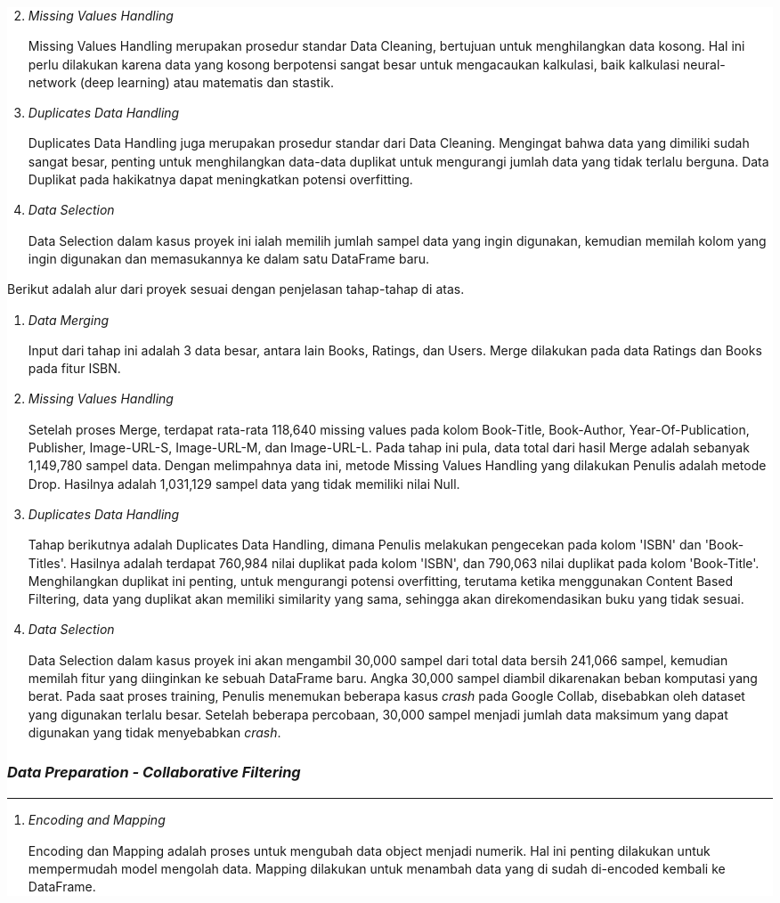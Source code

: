 2. *Missing Values Handling*

    Missing Values Handling merupakan prosedur standar Data Cleaning, bertujuan untuk menghilangkan data kosong. Hal ini perlu dilakukan karena data yang kosong berpotensi sangat besar untuk mengacaukan kalkulasi, baik kalkulasi neural-network (deep learning) atau matematis dan stastik. 

3. *Duplicates Data Handling*

    Duplicates Data Handling juga merupakan prosedur standar dari Data Cleaning. Mengingat bahwa data yang dimiliki sudah sangat besar, penting untuk menghilangkan data-data duplikat untuk mengurangi jumlah data yang tidak terlalu berguna. Data Duplikat pada hakikatnya dapat meningkatkan potensi overfitting. 

4. *Data Selection*
 
    Data Selection dalam kasus proyek ini ialah memilih jumlah sampel data yang ingin digunakan, kemudian memilah kolom yang ingin digunakan dan memasukannya ke dalam satu DataFrame baru. 

Berikut adalah alur dari proyek sesuai dengan penjelasan tahap-tahap di atas. 

1. *Data Merging* 

    Input dari tahap ini adalah 3 data besar, antara lain Books, Ratings, dan Users. Merge dilakukan pada data Ratings dan Books pada fitur ISBN. 

2. *Missing Values Handling*

    Setelah proses Merge, terdapat rata-rata 118,640 missing values pada kolom Book-Title, Book-Author, Year-Of-Publication, Publisher, Image-URL-S, Image-URL-M, dan Image-URL-L. Pada tahap ini pula, data total dari hasil Merge adalah sebanyak 1,149,780 sampel data. Dengan melimpahnya data ini, metode Missing Values Handling yang dilakukan Penulis adalah metode Drop. Hasilnya adalah 1,031,129 sampel data yang tidak memiliki nilai Null.

3. *Duplicates Data Handling*

    Tahap berikutnya adalah Duplicates Data Handling, dimana Penulis melakukan pengecekan pada kolom 'ISBN' dan 'Book-Titles'. Hasilnya adalah terdapat 760,984 nilai duplikat pada kolom 'ISBN', dan 790,063 nilai duplikat pada kolom 'Book-Title'. Menghilangkan duplikat ini penting, untuk mengurangi potensi overfitting, terutama ketika menggunakan Content Based Filtering, data yang duplikat akan memiliki similarity yang sama, sehingga akan direkomendasikan buku yang tidak sesuai.  

4. *Data Selection*

    Data Selection dalam kasus proyek ini akan mengambil  30,000 sampel dari total data bersih 241,066 sampel, kemudian memilah fitur yang diinginkan ke sebuah DataFrame baru. Angka 30,000 sampel diambil dikarenakan beban komputasi yang berat. Pada saat proses training, Penulis menemukan beberapa kasus *crash* pada Google Collab, disebabkan oleh dataset yang digunakan terlalu besar. Setelah beberapa percobaan, 30,000 sampel menjadi jumlah data maksimum yang dapat digunakan yang tidak menyebabkan *crash*. 

### ***Data Preparation - Collaborative Filtering*** 

---

1. *Encoding and Mapping*

    Encoding dan Mapping adalah proses untuk mengubah data object menjadi numerik. Hal ini penting dilakukan untuk mempermudah model mengolah data. Mapping dilakukan untuk menambah data yang di sudah di-encoded kembali ke DataFrame. 
